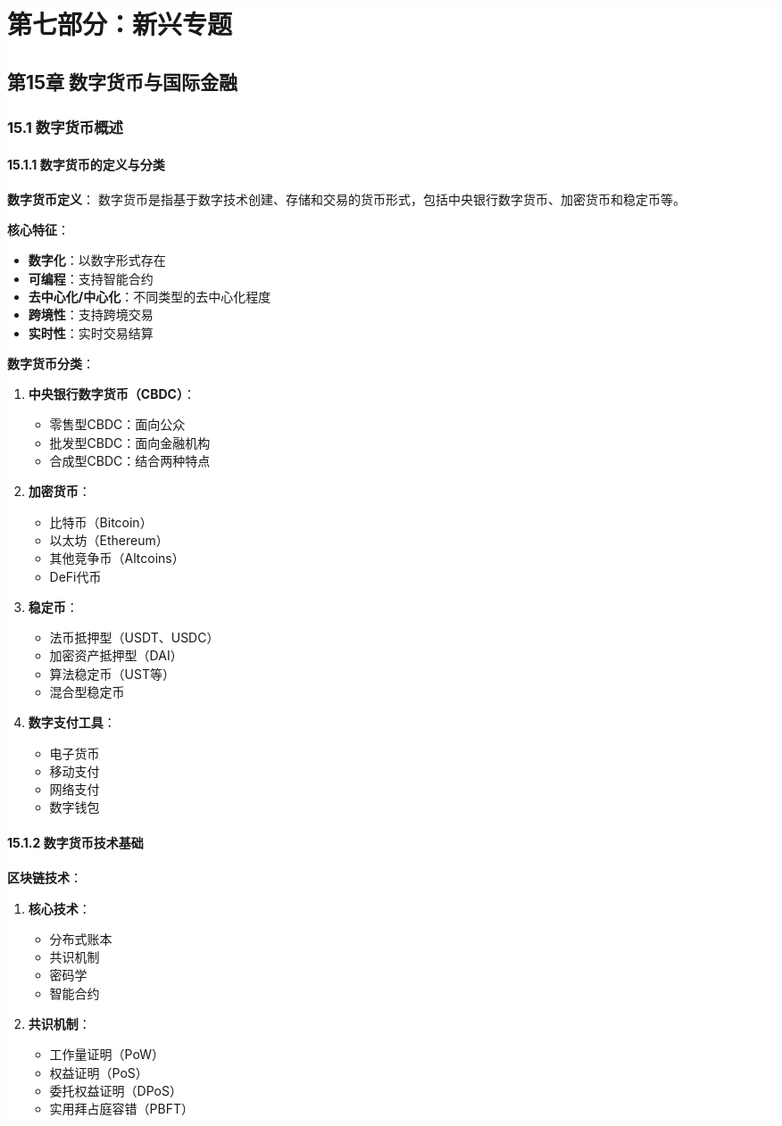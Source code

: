 # 第七部分：新兴专题

## 第15章 数字货币与国际金融

### 15.1 数字货币概述

#### 15.1.1 数字货币的定义与分类

**数字货币定义**：
数字货币是指基于数字技术创建、存储和交易的货币形式，包括中央银行数字货币、加密货币和稳定币等。

**核心特征**：
- **数字化**：以数字形式存在
- **可编程**：支持智能合约
- **去中心化/中心化**：不同类型的去中心化程度
- **跨境性**：支持跨境交易
- **实时性**：实时交易结算

**数字货币分类**：
1. **中央银行数字货币（CBDC）**：
   - 零售型CBDC：面向公众
   - 批发型CBDC：面向金融机构
   - 合成型CBDC：结合两种特点

2. **加密货币**：
   - 比特币（Bitcoin）
   - 以太坊（Ethereum）
   - 其他竞争币（Altcoins）
   - DeFi代币

3. **稳定币**：
   - 法币抵押型（USDT、USDC）
   - 加密资产抵押型（DAI）
   - 算法稳定币（UST等）
   - 混合型稳定币

4. **数字支付工具**：
   - 电子货币
   - 移动支付
   - 网络支付
   - 数字钱包

#### 15.1.2 数字货币技术基础

**区块链技术**：
1. **核心技术**：
   - 分布式账本
   - 共识机制
   - 密码学
   - 智能合约

2. **共识机制**：
   - 工作量证明（PoW）
   - 权益证明（PoS）
   - 委托权益证明（DPoS）
   - 实用拜占庭容错（PBFT）
